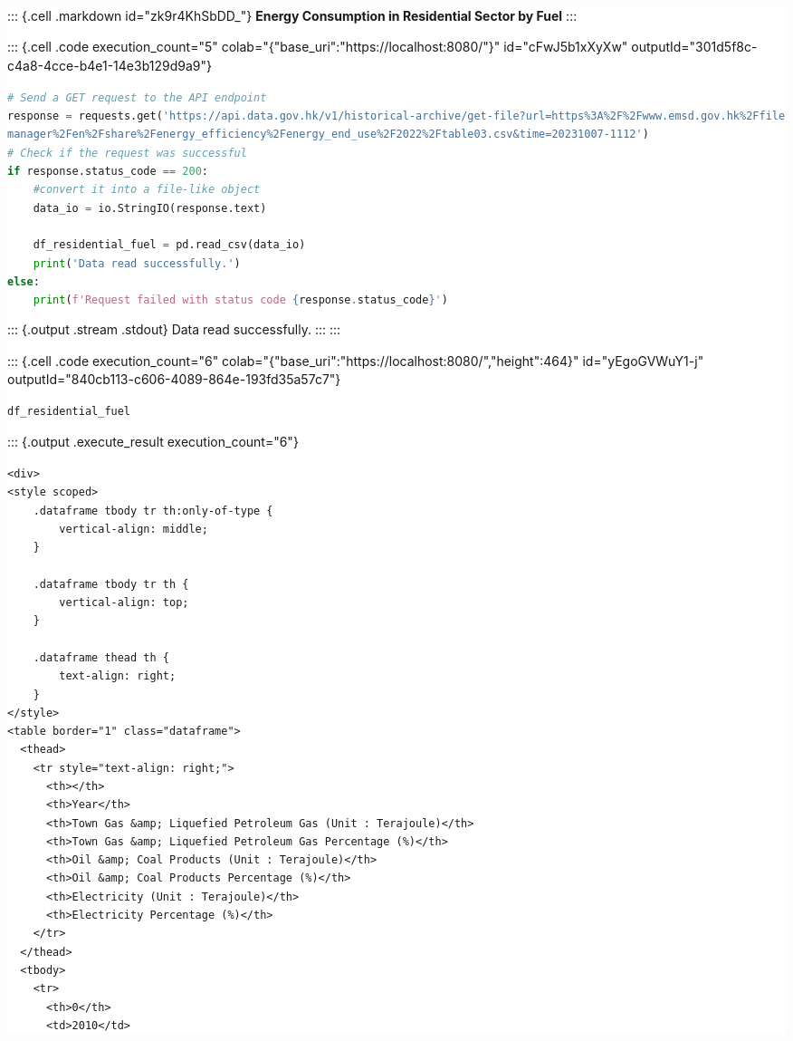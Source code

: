 ::: {.cell .markdown id="zk9r4KhSbDD_"}
**Energy Consumption in Residential Sector by Fuel**
:::

::: {.cell .code execution_count="5" colab="{\"base_uri\":\"https://localhost:8080/\"}" id="cFwJ5b1xXyXw" outputId="301d5f8c-c4a8-4cce-b4e1-14e3b129d9a9"}
``` python
# Send a GET request to the API endpoint
response = requests.get('https://api.data.gov.hk/v1/historical-archive/get-file?url=https%3A%2F%2Fwww.emsd.gov.hk%2Ffilemanager%2Fen%2Fshare%2Fenergy_efficiency%2Fenergy_end_use%2F2022%2Ftable03.csv&time=20231007-1112')
# Check if the request was successful
if response.status_code == 200:
    #convert it into a file-like object
    data_io = io.StringIO(response.text)

    df_residential_fuel = pd.read_csv(data_io)
    print('Data read successfully.')
else:
    print(f'Request failed with status code {response.status_code}')
```

::: {.output .stream .stdout}
    Data read successfully.
:::
:::

::: {.cell .code execution_count="6" colab="{\"base_uri\":\"https://localhost:8080/\",\"height\":464}" id="yEgoGVWuY1-j" outputId="840cb113-c606-4089-864e-193fd35a57c7"}
``` python
df_residential_fuel
```

::: {.output .execute_result execution_count="6"}
```{=html}
<div>
<style scoped>
    .dataframe tbody tr th:only-of-type {
        vertical-align: middle;
    }

    .dataframe tbody tr th {
        vertical-align: top;
    }

    .dataframe thead th {
        text-align: right;
    }
</style>
<table border="1" class="dataframe">
  <thead>
    <tr style="text-align: right;">
      <th></th>
      <th>Year</th>
      <th>Town Gas &amp; Liquefied Petroleum Gas (Unit : Terajoule)</th>
      <th>Town Gas &amp; Liquefied Petroleum Gas Percentage (%)</th>
      <th>Oil &amp; Coal Products (Unit : Terajoule)</th>
      <th>Oil &amp; Coal Products Percentage (%)</th>
      <th>Electricity (Unit : Terajoule)</th>
      <th>Electricity Percentage (%)</th>
    </tr>
  </thead>
  <tbody>
    <tr>
      <th>0</th>
      <td>2010</td>
```